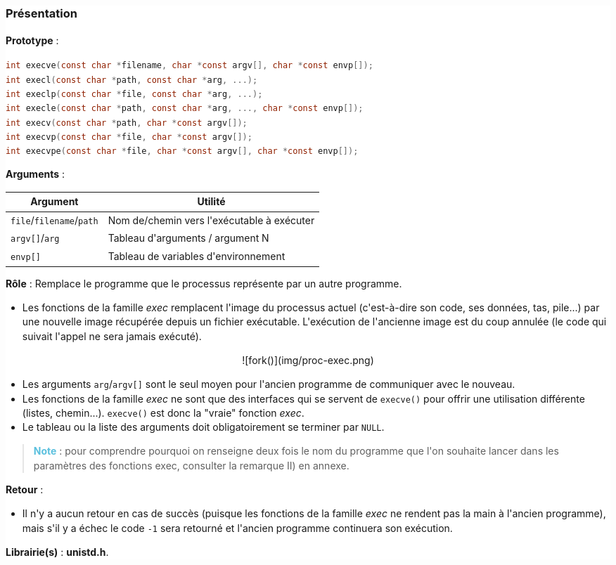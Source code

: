 ### Présentation

**Prototype** :
```c
int execve(const char *filename, char *const argv[], char *const envp[]);
int execl(const char *path, const char *arg, ...);
int execlp(const char *file, const char *arg, ...);
int execle(const char *path, const char *arg, ..., char *const envp[]);
int execv(const char *path, char *const argv[]);
int execvp(const char *file, char *const argv[]);
int execvpe(const char *file, char *const argv[], char *const envp[]);
```

**Arguments** :

| Argument | Utilité |
|----------|---------|
| `file`/`filename`/`path` | Nom de/chemin vers l'exécutable à exécuter |
| `argv[]`/`arg` | Tableau d'arguments / argument N |
| `envp[]` | Tableau de variables d'environnement |

**Rôle** : Remplace le programme que le processus représente par un autre programme.

* Les fonctions de la famille *exec* remplacent l'image du processus actuel (c'est-à-dire son code, ses données, tas, pile...) par une nouvelle image récupérée depuis un fichier exécutable. L'exécution de l'ancienne image est du coup annulée (le code qui suivait l'appel ne sera jamais exécuté).

<center>![fork()](img/proc-exec.png)</center>

* Les arguments `arg`/`argv[]` sont le seul moyen pour l'ancien programme de communiquer avec le nouveau.
* Les fonctions de la famille *exec* ne sont que des interfaces qui se servent de `execve()` pour offrir une utilisation différente (listes, chemin...). `execve()` est donc la "vraie" fonction *exec*.
* Le tableau ou la liste des arguments doit obligatoirement se terminer par `NULL`.

> <font color="#5bc0de">**Note**</font> : pour comprendre pourquoi on renseigne deux fois le nom du programme que l'on souhaite lancer dans les paramètres des fonctions exec, consulter la remarque II) en annexe.

**Retour** :

* Il n'y a aucun retour en cas de succès (puisque les fonctions de la famille *exec* ne rendent pas la main à l'ancien programme), mais s'il y a échec le code `-1` sera retourné et l'ancien programme continuera son exécution.

**Librairie(s)** : **unistd.h**.
